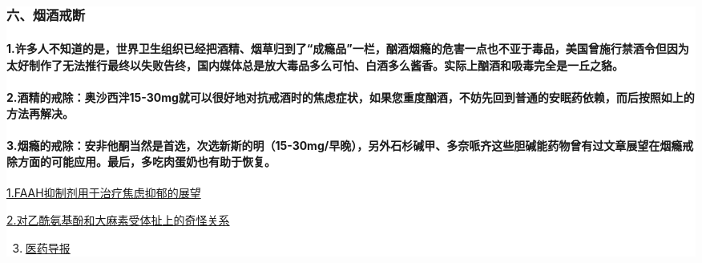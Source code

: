 ### 六、烟酒戒断
#### 1.许多人不知道的是，世界卫生组织已经把酒精、烟草归到了“成瘾品”一栏，酗酒烟瘾的危害一点也不亚于毒品，美国曾施行禁酒令但因为太好制作了无法推行最终以失败告终，国内媒体总是放大毒品多么可怕、白酒多么酱香。实际上酗酒和吸毒完全是一丘之貉。
#### 2.酒精的戒除：奥沙西泮15-30mg就可以很好地对抗戒酒时的焦虑症状，如果您重度酗酒，不妨先回到普通的安眠药依赖，而后按照如上的方法再解决。
#### 3.烟瘾的戒除：安非他酮当然是首选，次选新斯的明（15-30mg/早晚），另外石杉碱甲、多奈哌齐这些胆碱能药物曾有过文章展望在烟瘾戒除方面的可能应用。最后，多吃肉蛋奶也有助于恢复。 


[1.FAAH抑制剂用于治疗焦虑抑郁的展望](https://www.chemistryworld.com/chemistryworld/Issues/2004/July/anandamide.asp)

[2.对乙酰氨基酚和大麻素受体扯上的奇怪关系](https://www.jbc.org/article/S0021-9258(20)79251-3/fulltext)

3.  [医药导报](https://www.yydbzz.com/CN/10.3870/yydb.2015.08.006)

